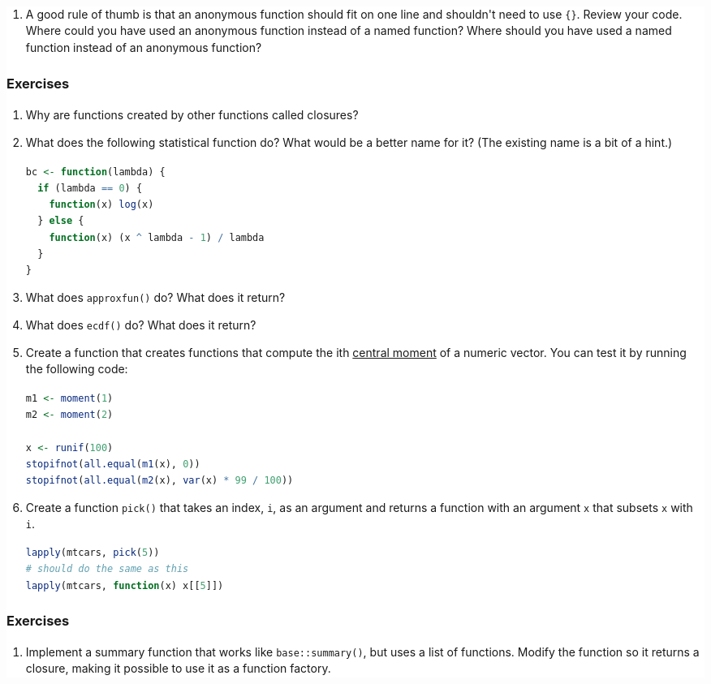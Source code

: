 1. A good rule of thumb is that an anonymous function should fit on one line 
   and shouldn't need to use `{}`. Review your code. Where could you have 
   used an anonymous function instead of a named function? Where should you 
   have used a named function instead of an anonymous function?

### Exercises

1.  Why are functions created by other functions called closures? 

1.  What does the following statistical function do? What would be a better 
    name for it? (The existing name is a bit of a hint.)

    
    ```r
    bc <- function(lambda) {
      if (lambda == 0) {
        function(x) log(x)
      } else {
        function(x) (x ^ lambda - 1) / lambda
      }
    }
    ```

1.  What does `approxfun()` do? What does it return?

1.  What does `ecdf()` do? What does it return?

1.  Create a function that creates functions that compute the ith 
    [central moment](http://en.wikipedia.org/wiki/Central_moment) of a numeric 
    vector. You can test it by running the following code:

    
    ```r
    m1 <- moment(1)
    m2 <- moment(2)
    
    x <- runif(100)
    stopifnot(all.equal(m1(x), 0))
    stopifnot(all.equal(m2(x), var(x) * 99 / 100))
    ```

1.  Create a function `pick()` that takes an index, `i`, as an argument and 
    returns a function with an argument `x` that subsets `x` with `i`.

    
    ```r
    lapply(mtcars, pick(5))
    # should do the same as this
    lapply(mtcars, function(x) x[[5]])
    ```

### Exercises

1.  Implement a summary function that works like `base::summary()`, but uses a 
    list of functions. Modify the function so it returns a closure, making it 
    possible to use it as a function factory.


[long-vectors]: http://cran.r-project.org/doc/manuals/R-ints.html#Long-vectors